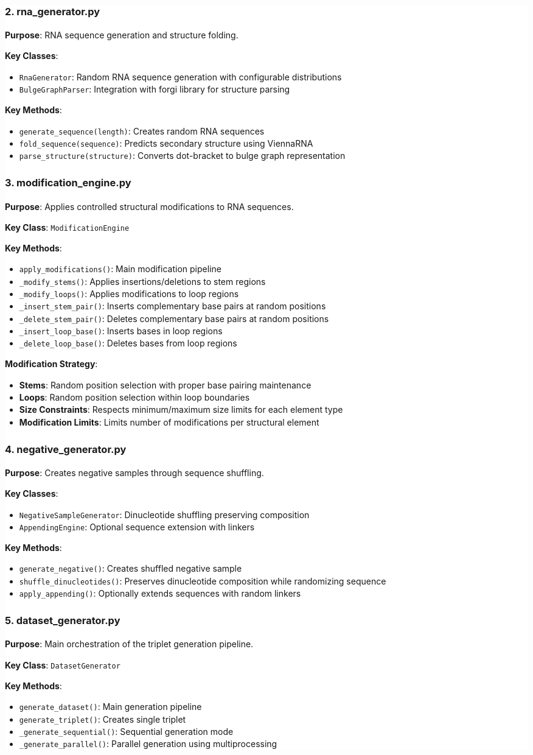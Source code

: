 ### 2. rna_generator.py
**Purpose**: RNA sequence generation and structure folding.

**Key Classes**:
- `RnaGenerator`: Random RNA sequence generation with configurable distributions
- `BulgeGraphParser`: Integration with forgi library for structure parsing

**Key Methods**:
- `generate_sequence(length)`: Creates random RNA sequences
- `fold_sequence(sequence)`: Predicts secondary structure using ViennaRNA
- `parse_structure(structure)`: Converts dot-bracket to bulge graph representation

### 3. modification_engine.py
**Purpose**: Applies controlled structural modifications to RNA sequences.

**Key Class**: `ModificationEngine`

**Key Methods**:
- `apply_modifications()`: Main modification pipeline
- `_modify_stems()`: Applies insertions/deletions to stem regions
- `_modify_loops()`: Applies modifications to loop regions
- `_insert_stem_pair()`: Inserts complementary base pairs at random positions
- `_delete_stem_pair()`: Deletes complementary base pairs at random positions
- `_insert_loop_base()`: Inserts bases in loop regions
- `_delete_loop_base()`: Deletes bases from loop regions

**Modification Strategy**:
- **Stems**: Random position selection with proper base pairing maintenance
- **Loops**: Random position selection within loop boundaries
- **Size Constraints**: Respects minimum/maximum size limits for each element type
- **Modification Limits**: Limits number of modifications per structural element

### 4. negative_generator.py
**Purpose**: Creates negative samples through sequence shuffling.

**Key Classes**:
- `NegativeSampleGenerator`: Dinucleotide shuffling preserving composition
- `AppendingEngine`: Optional sequence extension with linkers

**Key Methods**:
- `generate_negative()`: Creates shuffled negative sample
- `shuffle_dinucleotides()`: Preserves dinucleotide composition while randomizing sequence
- `apply_appending()`: Optionally extends sequences with random linkers

### 5. dataset_generator.py
**Purpose**: Main orchestration of the triplet generation pipeline.

**Key Class**: `DatasetGenerator`

**Key Methods**:
- `generate_dataset()`: Main generation pipeline
- `generate_triplet()`: Creates single triplet
- `_generate_sequential()`: Sequential generation mode
- `_generate_parallel()`: Parallel generation using multiprocessing

